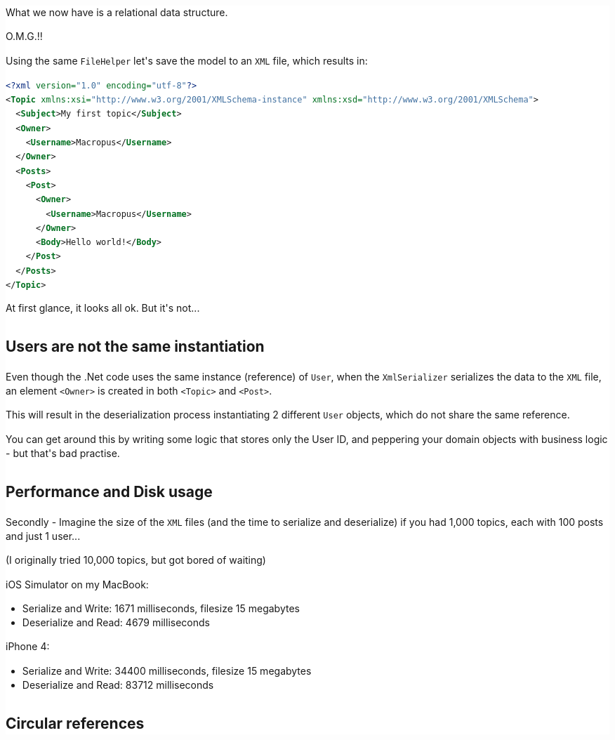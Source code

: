 What we now have is a relational data structure.

O.M.G.!!

Using the same `FileHelper` let's save the model to an `XML` file, which results in:

~~~ xml
<?xml version="1.0" encoding="utf-8"?>
<Topic xmlns:xsi="http://www.w3.org/2001/XMLSchema-instance" xmlns:xsd="http://www.w3.org/2001/XMLSchema">
  <Subject>My first topic</Subject>
  <Owner>
    <Username>Macropus</Username>
  </Owner>
  <Posts>
    <Post>
      <Owner>
        <Username>Macropus</Username>
      </Owner>
      <Body>Hello world!</Body>
    </Post>
  </Posts>
</Topic>
~~~

At first glance, it looks all ok. But it's not...

Users are not the same instantiation
----------

Even though the .Net code uses the same instance (reference) of `User`, when the `XmlSerializer` serializes the data to the `XML` file, an element `<Owner>` is created in both `<Topic>` and `<Post>`.

This will result in the deserialization process instantiating 2 different `User` objects, which do not share the same reference.

You can get around this by writing some logic that stores only the User ID, and peppering your domain objects with business logic - but that's bad practise.

Performance and Disk usage
----------

Secondly - Imagine the size of the `XML` files (and the time to serialize and deserialize) if you had 1,000 topics, each with 100 posts and just 1 user...

(I originally tried 10,000 topics, but got bored of waiting)

iOS Simulator on my MacBook:

* Serialize and Write: 1671 milliseconds, filesize 15 megabytes
* Deserialize and Read: 4679 milliseconds

iPhone 4:

* Serialize and Write: 34400 milliseconds, filesize 15 megabytes
* Deserialize and Read: 83712 milliseconds

Circular references
----------
